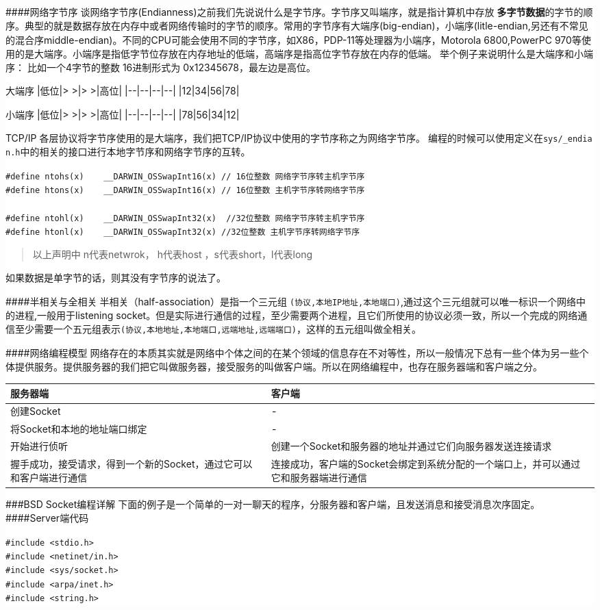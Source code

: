 ####网络字节序
谈网络字节序(Endianness)之前我们先说说什么是字节序。字节序又叫端序，就是指计算机中存放 **多字节数据**的字节的顺序。典型的就是数据存放在内存中或者网络传输时的字节的顺序。常用的字节序有大端序(big-endian)，小端序(litle-endian,另还有不常见的混合序middle-endian)。不同的CPU可能会使用不同的字节序，如X86，PDP-11等处理器为小端序，Motorola 6800,PowerPC 970等使用的是大端序。小端序是指低字节位存放在内存地址的低端，高端序是指高位字节存放在内存的低端。
举个例子来说明什么是大端序和小端序：
比如一个4字节的整数 16进制形式为 0x12345678，最左边是高位。

大端序
|低位|> >|> >|高位| 
|--|--|--|--|
|12|34|56|78|

 小端序
|低位|> >|> >|高位| 
|--|--|--|--|
|78|56|34|12|

TCP/IP 各层协议将字节序使用的是大端序，我们把TCP/IP协议中使用的字节序称之为网络字节序。
 编程的时候可以使用定义在`sys/_endian.h`中的相关的接口进行本地字节序和网络字节序的互转。

	#define ntohs(x)	__DARWIN_OSSwapInt16(x) // 16位整数 网络字节序转主机字节序
	#define htons(x)	__DARWIN_OSSwapInt16(x) // 16位整数 主机字节序转网络字节序

	#define ntohl(x)	__DARWIN_OSSwapInt32(x)  //32位整数 网络字节序转主机字节序
	#define htonl(x)	__DARWIN_OSSwapInt32(x) //32位整数 主机字节序转网络字节序
	
>以上声明中 n代表netwrok， h代表host ，s代表short，l代表long

如果数据是单字节的话，则其没有字节序的说法了。

####半相关与全相关
半相关（half-association）是指一个三元组 `(协议,本地IP地址,本地端口)`,通过这个三元组就可以唯一标识一个网络中的进程,一般用于listening socket。但是实际进行通信的过程，至少需要两个进程，且它们所使用的协议必须一致，所以一个完成的网络通信至少需要一个五元组表示`(协议,本地地址,本地端口,远端地址,远端端口)`，这样的五元组叫做全相关。

####网络编程模型
网络存在的本质其实就是网络中个体之间的在某个领域的信息存在不对等性，所以一般情况下总有一些个体为另一些个体提供服务。提供服务器的我们把它叫做服务器，接受服务的叫做客户端。所以在网络编程中，也存在服务器端和客户端之分。

|服务器端|客户端|
|:----------|:----------|
|创建Socket| - |
|将Socket和本地的地址端口绑定| - |
|开始进行侦听|创建一个Socket和服务器的地址并通过它们向服务器发送连接请求|
|握手成功，接受请求，得到一个新的Socket，通过它可以和客户端进行通信|连接成功，客户端的Socket会绑定到系统分配的一个端口上，并可以通过它和服务器端进行通信|

###BSD Socket编程详解
下面的例子是一个简单的一对一聊天的程序，分服务器和客户端，且发送消息和接受消息次序固定。
####Server端代码

	#include <stdio.h>
	#include <netinet/in.h>
	#include <sys/socket.h>
	#include <arpa/inet.h>
	#include <string.h>
	